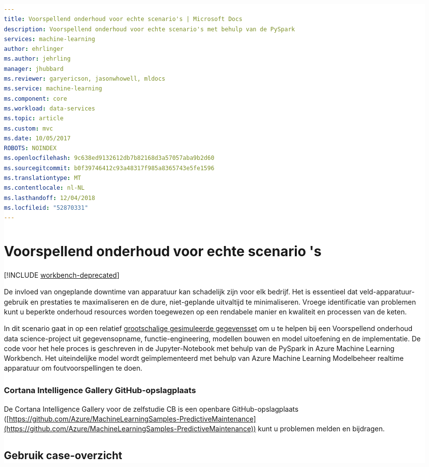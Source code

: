 ```yaml
---
title: Voorspellend onderhoud voor echte scenario's | Microsoft Docs
description: Voorspellend onderhoud voor echte scenario's met behulp van de PySpark
services: machine-learning
author: ehrlinger
ms.author: jehrling
manager: jhubbard
ms.reviewer: garyericson, jasonwhowell, mldocs
ms.service: machine-learning
ms.component: core
ms.workload: data-services
ms.topic: article
ms.custom: mvc
ms.date: 10/05/2017
ROBOTS: NOINDEX
ms.openlocfilehash: 9c638ed9132612db7b82168d3a57057aba9b2d60
ms.sourcegitcommit: b0f39746412c93a48317f985a8365743e5fe1596
ms.translationtype: MT
ms.contentlocale: nl-NL
ms.lasthandoff: 12/04/2018
ms.locfileid: "52870331"
---
```

# <a name="predictive-maintenance-for-real-world-scenarios"></a>Voorspellend onderhoud voor echte scenario 's

[!INCLUDE [workbench-deprecated](../../../includes/aml-deprecating-preview-2017.md)] 



De invloed van ongeplande downtime van apparatuur kan schadelijk zijn voor elk bedrijf. Het is essentieel dat veld-apparatuur-gebruik en prestaties te maximaliseren en de dure, niet-geplande uitvaltijd te minimaliseren. Vroege identificatie van problemen kunt u beperkte onderhoud resources worden toegewezen op een rendabele manier en kwaliteit en processen van de keten. 

In dit scenario gaat in op een relatief [grootschalige gesimuleerde gegevensset](https://github.com/Microsoft/SQL-Server-R-Services-Samples/tree/master/PredictiveMaintanenceModelingGuide/Data) om u te helpen bij een Voorspellend onderhoud data science-project uit gegevensopname, functie-engineering, modellen bouwen en model uitoefening en de implementatie. De code voor het hele proces is geschreven in de Jupyter-Notebook met behulp van de PySpark in Azure Machine Learning Workbench. Het uiteindelijke model wordt geïmplementeerd met behulp van Azure Machine Learning Modelbeheer realtime apparatuur om foutvoorspellingen te doen.   

### <a name="cortana-intelligence-gallery-github-repository"></a>Cortana Intelligence Gallery GitHub-opslagplaats

De Cortana Intelligence Gallery voor de zelfstudie CB is een openbare GitHub-opslagplaats ([https://github.com/Azure/MachineLearningSamples-PredictiveMaintenance](https://github.com/Azure/MachineLearningSamples-PredictiveMaintenance)) kunt u problemen melden en bijdragen.


## <a name="use-case-overview"></a>Gebruik case-overzicht
